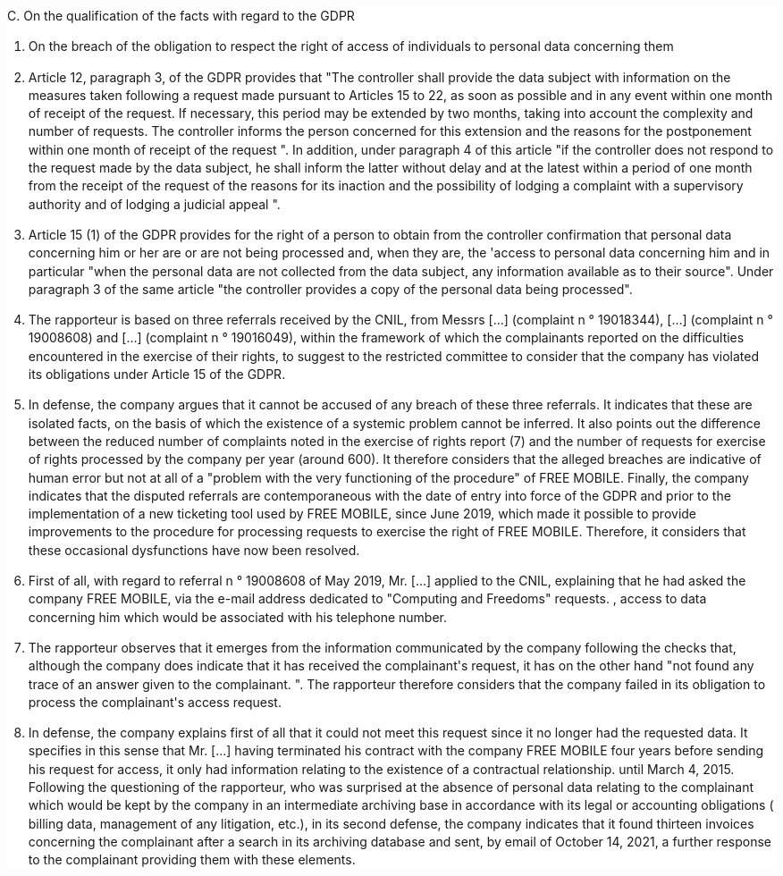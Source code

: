C. On the qualification of the facts with regard to the GDPR

1. On the breach of the obligation to respect the right of access of individuals to personal data concerning them

28. Article 12, paragraph 3, of the GDPR provides that "The controller shall provide the data subject with information on the measures taken following a request made pursuant to Articles 15 to 22, as soon as possible and in any event within one month of receipt of the request. If necessary, this period may be extended by two months, taking into account the complexity and number of requests. The controller informs the person concerned for this extension and the reasons for the postponement within one month of receipt of the request ". In addition, under paragraph 4 of this article "if the controller does not respond to the request made by the data subject, he shall inform the latter without delay and at the latest within a period of one month from the receipt of the request of the reasons for its inaction and the possibility of lodging a complaint with a supervisory authority and of lodging a judicial appeal ".

29. Article 15 (1) of the GDPR provides for the right of a person to obtain from the controller confirmation that personal data concerning him or her are or are not being processed and, when they are, the 'access to personal data concerning him and in particular "when the personal data are not collected from the data subject, any information available as to their source". Under paragraph 3 of the same article "the controller provides a copy of the personal data being processed".

30. The rapporteur is based on three referrals received by the CNIL, from Messrs \[…\] (complaint n ° 19018344), \[…\] (complaint n ° 19008608) and \[…\] (complaint n ° 19016049), within the framework of which the complainants reported on the difficulties encountered in the exercise of their rights, to suggest to the restricted committee to consider that the company has violated its obligations under Article 15 of the GDPR.

31. In defense, the company argues that it cannot be accused of any breach of these three referrals. It indicates that these are isolated facts, on the basis of which the existence of a systemic problem cannot be inferred. It also points out the difference between the reduced number of complaints noted in the exercise of rights report (7) and the number of requests for exercise of rights processed by the company per year (around 600). It therefore considers that the alleged breaches are indicative of human error but not at all of a "problem with the very functioning of the procedure" of FREE MOBILE. Finally, the company indicates that the disputed referrals are contemporaneous with the date of entry into force of the GDPR and prior to the implementation of a new ticketing tool used by FREE MOBILE, since June 2019, which made it possible to provide improvements to the procedure for processing requests to exercise the right of FREE MOBILE. Therefore, it considers that these occasional dysfunctions have now been resolved.

32. First of all, with regard to referral n ° 19008608 of May 2019, Mr. \[…\] applied to the CNIL, explaining that he had asked the company FREE MOBILE, via the e-mail address dedicated to "Computing and Freedoms" requests. , access to data concerning him which would be associated with his telephone number.

33. The rapporteur observes that it emerges from the information communicated by the company following the checks that, although the company does indicate that it has received the complainant's request, it has on the other hand "not found any trace of an answer given to the complainant. ". The rapporteur therefore considers that the company failed in its obligation to process the complainant's access request.

34. In defense, the company explains first of all that it could not meet this request since it no longer had the requested data. It specifies in this sense that Mr. \[…\] having terminated his contract with the company FREE MOBILE four years before sending his request for access, it only had information relating to the existence of a contractual relationship. until March 4, 2015. Following the questioning of the rapporteur, who was surprised at the absence of personal data relating to the complainant which would be kept by the company in an intermediate archiving base in accordance with its legal or accounting obligations ( billing data, management of any litigation, etc.), in its second defense, the company indicates that it found thirteen invoices concerning the complainant after a search in its archiving database and sent, by email of October 14, 2021, a further response to the complainant providing them with these elements.
